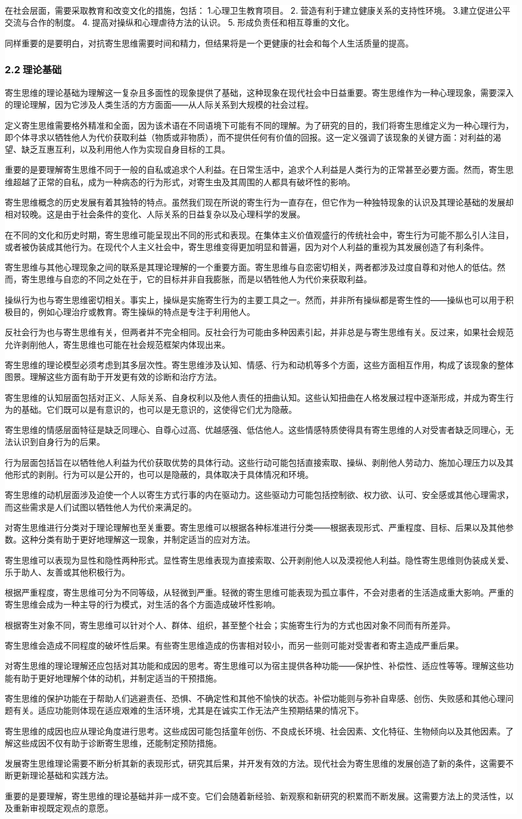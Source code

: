 在社会层面，需要采取教育和改变文化的措施，包括：
1.心理卫生教育项目。
2. 营造有利于建立健康关系的支持性环境。
3.建立促进公平交流与合作的制度。
4. 提高对操纵和心理虐待方法的认识。
5. 形成负责任和相互尊重的文化。

同样重要的是要明白，对抗寄生思维需要时间和精力，但结果将是一个更健康的社会和每个人生活质量的提高。
<a name="22-theoretical-foundations"></a>
### 2.2 理论基础

寄生思维的理论基础为理解这一复杂且多面性的现象提供了基础，这种现象在现代社会中日益重要。寄生思维作为一种心理现象，需要深入的理论理解，因为它涉及人类生活的方方面面——从人际关系到大规模的社会过程。

定义寄生思维需要格外精准和全面，因为该术语在不同语境下可能有不同的理解。为了研究的目的，我们将寄生思维定义为一种心理行为，即个体寻求以牺牲他人为代价获取利益（物质或非物质），而不提供任何有价值的回报。这一定义强调了该现象的关键方面：对利益的渴望、缺乏互惠互利，以及利用他人作为实现自身目标的工具。

重要的是要理解寄生思维不同于一般的自私或追求个人利益。在日常生活中，追求个人利益是人类行为的正常甚至必要方面。然而，寄生思维超越了正常的自私，成为一种病态的行为形式，对寄生虫及其周围的人都具有破坏性的影响。

寄生思维概念的历史发展有着其独特的特点。虽然我们现在所说的寄生行为一直存在，但它作为一种独特现象的认识及其理论基础的发展却相对较晚。这是由于社会条件的变化、人际关系的日益复杂以及心理科学的发展。

在不同的文化和历史时期，寄生思维可能呈现出不同的形式和表现。在集体主义价值观盛行的传统社会中，寄生行为可能不那么引人注目，或者被伪装成其他行为。在现代个人主义社会中，寄生思维变得更加明显和普遍，因为对个人利益的重视为其发展创造了有利条件。

寄生思维与其他心理现象之间的联系是其理论理解的一个重要方面。寄生思维与自恋密切相关，两者都涉及过度自尊和对他人的低估。然而，寄生思维与自恋的不同之处在于，它的目标并非自我膨胀，而是以牺牲他人为代价来获取利益。

操纵行为也与寄生思维密切相关。事实上，操纵是实施寄生行为的主要工具之一。然而，并非所有操纵都是寄生性的——操纵也可以用于积极目的，例如心理治疗或教育。寄生操纵的特点是专注于利用他人。

反社会行为也与寄生思维有关，但两者并不完全相同。反社会行为可能由多种因素引起，并非总是与寄生思维有关。反过来，如果社会规范允许剥削他人，寄生思维也可能在社会规范框架内体现出来。

寄生思维的理论模型必须考虑到其多层次性。寄生思维涉及认知、情感、行为和动机等多个方面，这些方面相互作用，构成了该现象的整体图景。理解这些方面有助于开发更有效的诊断和治疗方法。

寄生思维的认知层面包括对正义、人际关系、自身权利以及他人责任的扭曲认知。这些认知扭曲在人格发展过程中逐渐形成，并成为寄生行为的基础。它们既可以是有意识的，也可以是无意识的，这使得它们尤为隐蔽。

寄生思维的情感层面特征是缺乏同理心、自尊心过高、优越感强、低估他人。这些情感特质使得具有寄生思维的人对受害者缺乏同理心，无法认识到自身行为的后果。

行为层面包括旨在以牺牲他人利益为代价获取优势的具体行动。这些行动可能包括直接索取、操纵、剥削他人劳动力、施加心理压力以及其他形式的剥削。行为可以是公开的，也可以是隐蔽的，具体取决于具体情况和环境。

寄生思维的动机层面涉及迫使一个人以寄生方式行事的内在驱动力。这些驱动力可能包括控制欲、权力欲、认可、安全感或其他心理需求，而这些需求是人们试图以牺牲他人为代价来满足的。

对寄生思维进行分类对于理论理解也至关重要。寄生思维可以根据各种标准进行分类——根据表现形式、严重程度、目标、后果以及其他参数。这种分类有助于更好地理解这一现象，并制定适当的应对方法。

寄生思维可以表现为显性和隐性两种形式。显性寄生思维表现为直接索取、公开剥削他人以及漠视他人利益。隐性寄生思维则伪装成关爱、乐于助人、友善或其他积极行为。

根据严重程度，寄生思维可分为不同等级，从轻微到严重。轻微的寄生思维可能表现为孤立事件，不会对患者的生活造成重大影响。严重的寄生思维会成为一种主导的行为模式，对生活的各个方面造成破坏性影响。

根据寄生对象不同，寄生思维可以针对个人、群体、组织，甚至整个社会；实施寄生行为的方式也因对象不同而有所差异。

寄生思维会造成不同程度的破坏性后果。有些寄生思维造成的伤害相对较小，而另一些则可能对受害者和寄主造成严重后果。

对寄生思维的理论理解还应包括对其功能和成因的思考。寄生思维可以为宿主提供各种功能——保护性、补偿性、适应性等等。理解这些功能有助于更好地理解个体的动机，并制定适当的干预措施。

寄生思维的保护功能在于帮助人们逃避责任、恐惧、不确定性和其他不愉快的状态。补偿功能则与弥补自卑感、创伤、失败感和其他心理问题有关。适应功能则体现在适应艰难的生活环境，尤其是在诚实工作无法产生预期结果的情况下。

寄生思维的成因也应从理论角度进行思考。这些成因可能包括童年创伤、不良成长环境、社会因素、文化特征、生物倾向以及其他因素。了解这些成因不仅有助于诊断寄生思维，还能制定预防措施。

发展寄生思维理论需要不断分析其新的表现形式，研究其后果，并开发有效的方法。现代社会为寄生思维的发展创造了新的条件，这需要不断更新理论基础和实践方法。

重要的是要理解，寄生思维的理论基础并非一成不变。它们会随着新经验、新观察和新研究的积累而不断发展。这需要方法上的灵活性，以及​​重新审视既定观点的意愿。
